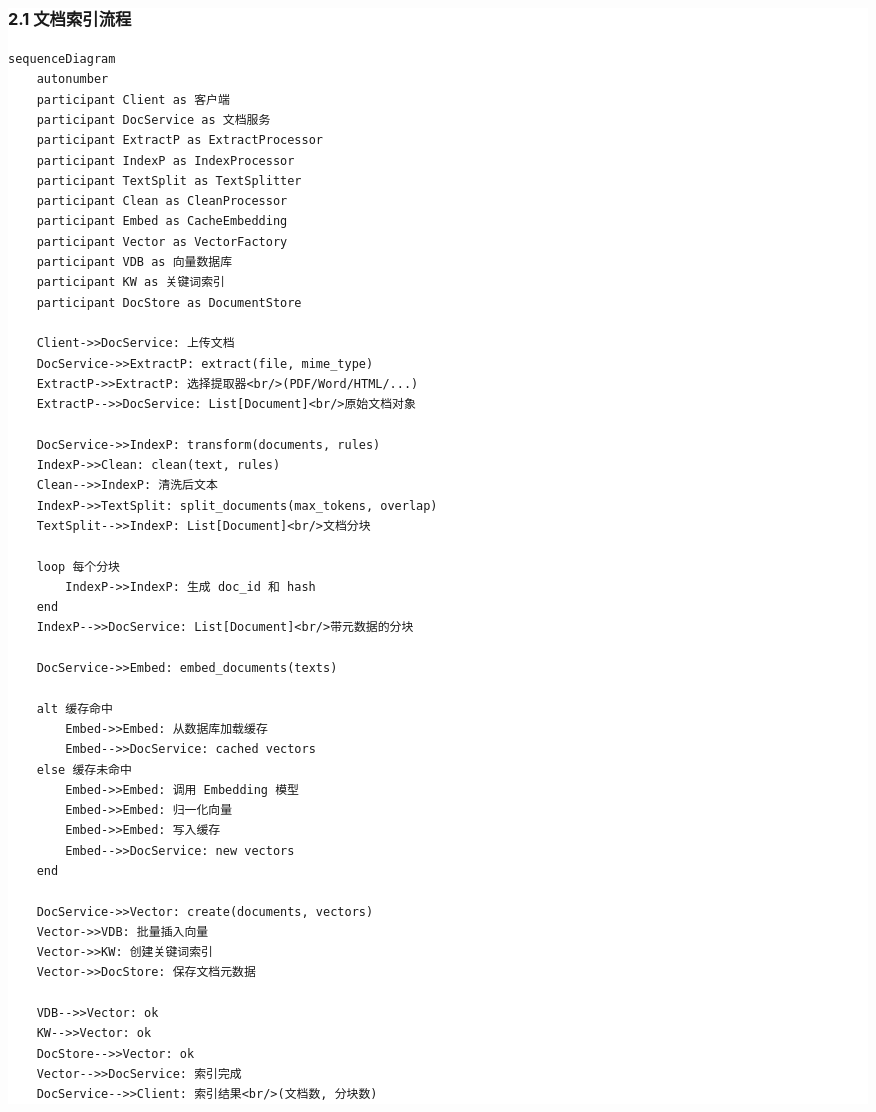 ### 2.1 文档索引流程

```mermaid
sequenceDiagram
    autonumber
    participant Client as 客户端
    participant DocService as 文档服务
    participant ExtractP as ExtractProcessor
    participant IndexP as IndexProcessor
    participant TextSplit as TextSplitter
    participant Clean as CleanProcessor
    participant Embed as CacheEmbedding
    participant Vector as VectorFactory
    participant VDB as 向量数据库
    participant KW as 关键词索引
    participant DocStore as DocumentStore
    
    Client->>DocService: 上传文档
    DocService->>ExtractP: extract(file, mime_type)
    ExtractP->>ExtractP: 选择提取器<br/>(PDF/Word/HTML/...)
    ExtractP-->>DocService: List[Document]<br/>原始文档对象
    
    DocService->>IndexP: transform(documents, rules)
    IndexP->>Clean: clean(text, rules)
    Clean-->>IndexP: 清洗后文本
    IndexP->>TextSplit: split_documents(max_tokens, overlap)
    TextSplit-->>IndexP: List[Document]<br/>文档分块
    
    loop 每个分块
        IndexP->>IndexP: 生成 doc_id 和 hash
    end
    IndexP-->>DocService: List[Document]<br/>带元数据的分块
    
    DocService->>Embed: embed_documents(texts)
    
    alt 缓存命中
        Embed->>Embed: 从数据库加载缓存
        Embed-->>DocService: cached vectors
    else 缓存未命中
        Embed->>Embed: 调用 Embedding 模型
        Embed->>Embed: 归一化向量
        Embed->>Embed: 写入缓存
        Embed-->>DocService: new vectors
    end
    
    DocService->>Vector: create(documents, vectors)
    Vector->>VDB: 批量插入向量
    Vector->>KW: 创建关键词索引
    Vector->>DocStore: 保存文档元数据
    
    VDB-->>Vector: ok
    KW-->>Vector: ok
    DocStore-->>Vector: ok
    Vector-->>DocService: 索引完成
    DocService-->>Client: 索引结果<br/>(文档数, 分块数)
```
